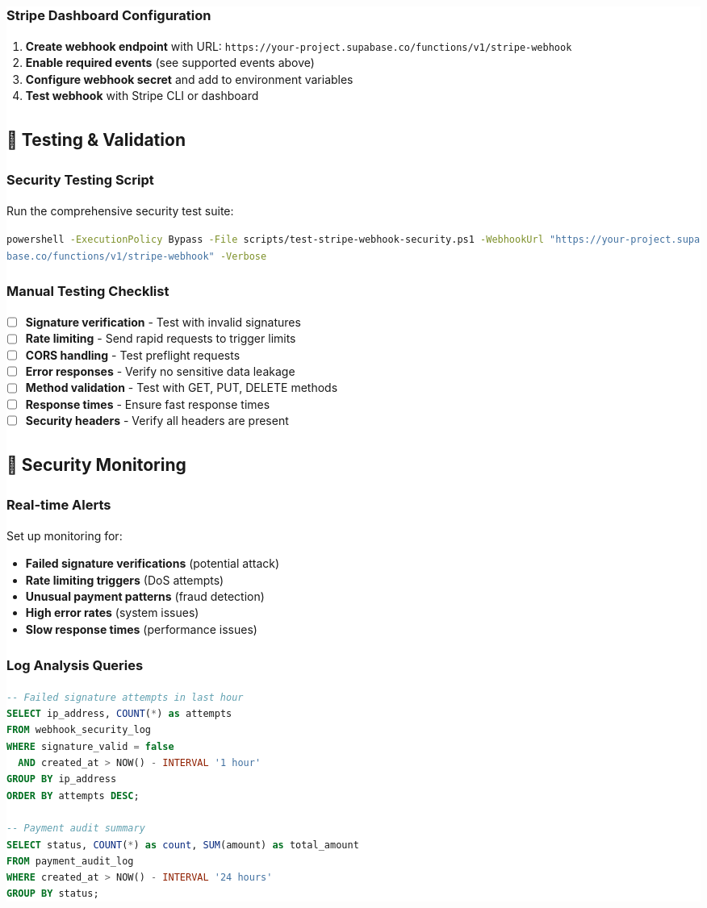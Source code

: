### Stripe Dashboard Configuration

1. **Create webhook endpoint** with URL: `https://your-project.supabase.co/functions/v1/stripe-webhook`
2. **Enable required events** (see supported events above)
3. **Configure webhook secret** and add to environment variables
4. **Test webhook** with Stripe CLI or dashboard

## 🧪 Testing & Validation

### Security Testing Script

Run the comprehensive security test suite:

```bash
powershell -ExecutionPolicy Bypass -File scripts/test-stripe-webhook-security.ps1 -WebhookUrl "https://your-project.supabase.co/functions/v1/stripe-webhook" -Verbose
```

### Manual Testing Checklist

- [ ] **Signature verification** - Test with invalid signatures
- [ ] **Rate limiting** - Send rapid requests to trigger limits
- [ ] **CORS handling** - Test preflight requests
- [ ] **Error responses** - Verify no sensitive data leakage
- [ ] **Method validation** - Test with GET, PUT, DELETE methods
- [ ] **Response times** - Ensure fast response times
- [ ] **Security headers** - Verify all headers are present

## 🚨 Security Monitoring

### Real-time Alerts

Set up monitoring for:

- **Failed signature verifications** (potential attack)
- **Rate limiting triggers** (DoS attempts)
- **Unusual payment patterns** (fraud detection)
- **High error rates** (system issues)
- **Slow response times** (performance issues)

### Log Analysis Queries

```sql
-- Failed signature attempts in last hour
SELECT ip_address, COUNT(*) as attempts
FROM webhook_security_log
WHERE signature_valid = false
  AND created_at > NOW() - INTERVAL '1 hour'
GROUP BY ip_address
ORDER BY attempts DESC;

-- Payment audit summary
SELECT status, COUNT(*) as count, SUM(amount) as total_amount
FROM payment_audit_log
WHERE created_at > NOW() - INTERVAL '24 hours'
GROUP BY status;
```
